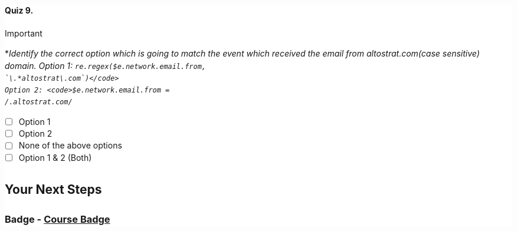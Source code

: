#### Quiz 9.

> [!important]
> **Identify the correct option which is going to match the event which received the email from altostrat.com(case sensitive) domain.
Option 1: <code>re.regex($e.network.email.from, `\.*altostrat\.com`)</code>
Option 2: <code>$e.network.email.from = /\.*altostrat\.com/</code>**
>
> - [ ] Option 1
> - [ ] Option 2
> - [ ] None of the above options
> - [ ] Option 1 & 2 (Both)

## Your Next Steps

### Badge - [Course Badge](https://www.cloudskillsboost.googleNone)
